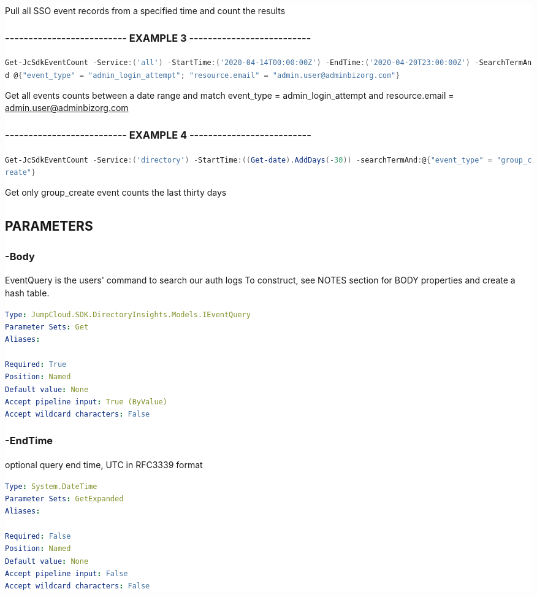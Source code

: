 Pull all SSO event records from a specified time and count the results

### -------------------------- EXAMPLE 3 --------------------------
```powershell
Get-JcSdkEventCount -Service:('all') -StartTime:('2020-04-14T00:00:00Z') -EndTime:('2020-04-20T23:00:00Z') -SearchTermAnd @{"event_type" = "admin_login_attempt"; "resource.email" = "admin.user@adminbizorg.com"}
```

Get all events counts between a date range and match event_type = admin_login_attempt and resource.email = admin.user@adminbizorg.com

### -------------------------- EXAMPLE 4 --------------------------
```powershell
Get-JcSdkEventCount -Service:('directory') -StartTime:((Get-date).AddDays(-30)) -searchTermAnd:@{"event_type" = "group_create"}
```

Get only group_create event counts the last thirty days

## PARAMETERS

### -Body
EventQuery is the users' command to search our auth logs
To construct, see NOTES section for BODY properties and create a hash table.

```yaml
Type: JumpCloud.SDK.DirectoryInsights.Models.IEventQuery
Parameter Sets: Get
Aliases:

Required: True
Position: Named
Default value: None
Accept pipeline input: True (ByValue)
Accept wildcard characters: False
```

### -EndTime
optional query end time, UTC in RFC3339 format

```yaml
Type: System.DateTime
Parameter Sets: GetExpanded
Aliases:

Required: False
Position: Named
Default value: None
Accept pipeline input: False
Accept wildcard characters: False
```
